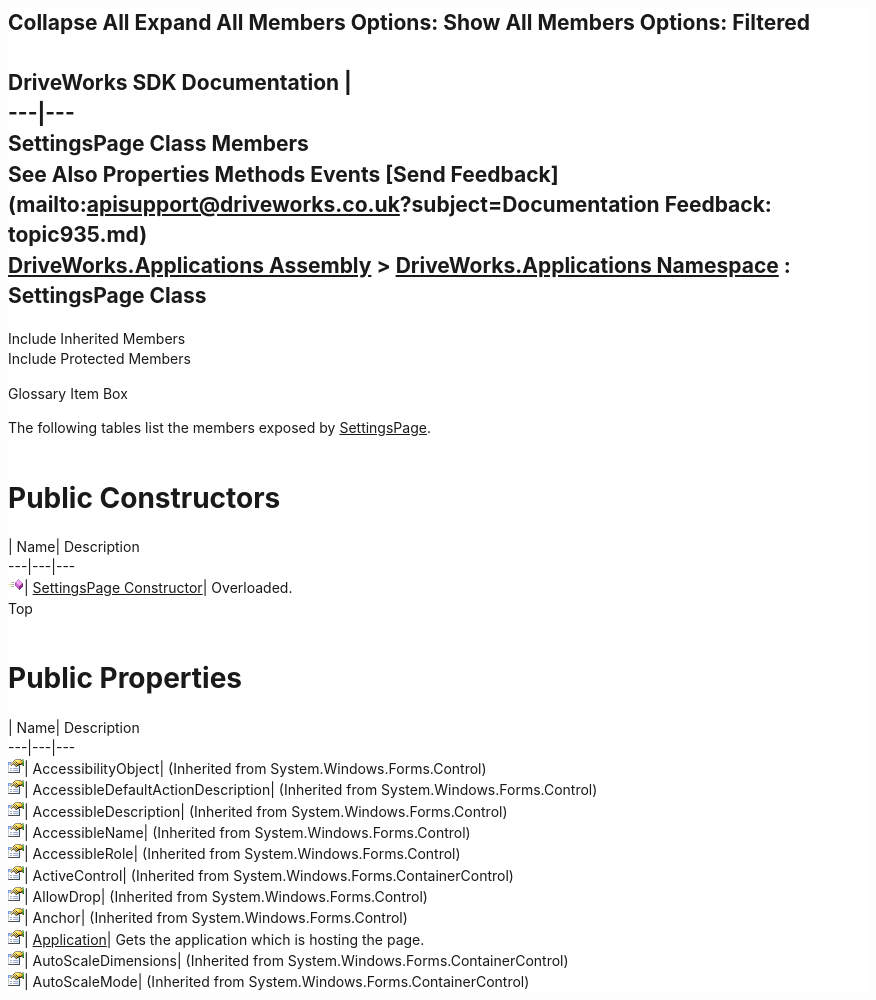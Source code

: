        

 Collapse All Expand All  Members Options: Show All  Members Options: Filtered   
---  
DriveWorks SDK Documentation  |   
---|---  
SettingsPage Class Members   
See Also Properties Methods Events [Send Feedback](mailto:apisupport@driveworks.co.uk?subject=Documentation Feedback: topic935.md)  
[DriveWorks.Applications Assembly](topic13.md) > [DriveWorks.Applications Namespace](topic16.md) : SettingsPage Class  
---  
  
Include Inherited Members    
Include Protected Members  


Glossary Item Box

The following tables list the members exposed by [SettingsPage](topic935.md).

# Public Constructors

| Name| Description  
---|---|---  
![Public Constructor](dotnetimages/publicConstructor.gif)| [SettingsPage Constructor](topic941.md)| Overloaded.   
Top

# Public Properties

| Name| Description  
---|---|---  
![Public Property](dotnetimages/publicProperty.gif)| AccessibilityObject|  (Inherited from System.Windows.Forms.Control)  
![Public Property](dotnetimages/publicProperty.gif)| AccessibleDefaultActionDescription|  (Inherited from System.Windows.Forms.Control)  
![Public Property](dotnetimages/publicProperty.gif)| AccessibleDescription|  (Inherited from System.Windows.Forms.Control)  
![Public Property](dotnetimages/publicProperty.gif)| AccessibleName|  (Inherited from System.Windows.Forms.Control)  
![Public Property](dotnetimages/publicProperty.gif)| AccessibleRole|  (Inherited from System.Windows.Forms.Control)  
![Public Property](dotnetimages/publicProperty.gif)| ActiveControl|  (Inherited from System.Windows.Forms.ContainerControl)  
![Public Property](dotnetimages/publicProperty.gif)| AllowDrop|  (Inherited from System.Windows.Forms.Control)  
![Public Property](dotnetimages/publicProperty.gif)| Anchor|  (Inherited from System.Windows.Forms.Control)  
![Public Property](dotnetimages/publicProperty.gif)| [Application](topic953.md)| Gets the application which is hosting the page.   
![Public Property](dotnetimages/publicProperty.gif)| AutoScaleDimensions|  (Inherited from System.Windows.Forms.ContainerControl)  
![Public Property](dotnetimages/publicProperty.gif)| AutoScaleMode|  (Inherited from System.Windows.Forms.ContainerControl)  